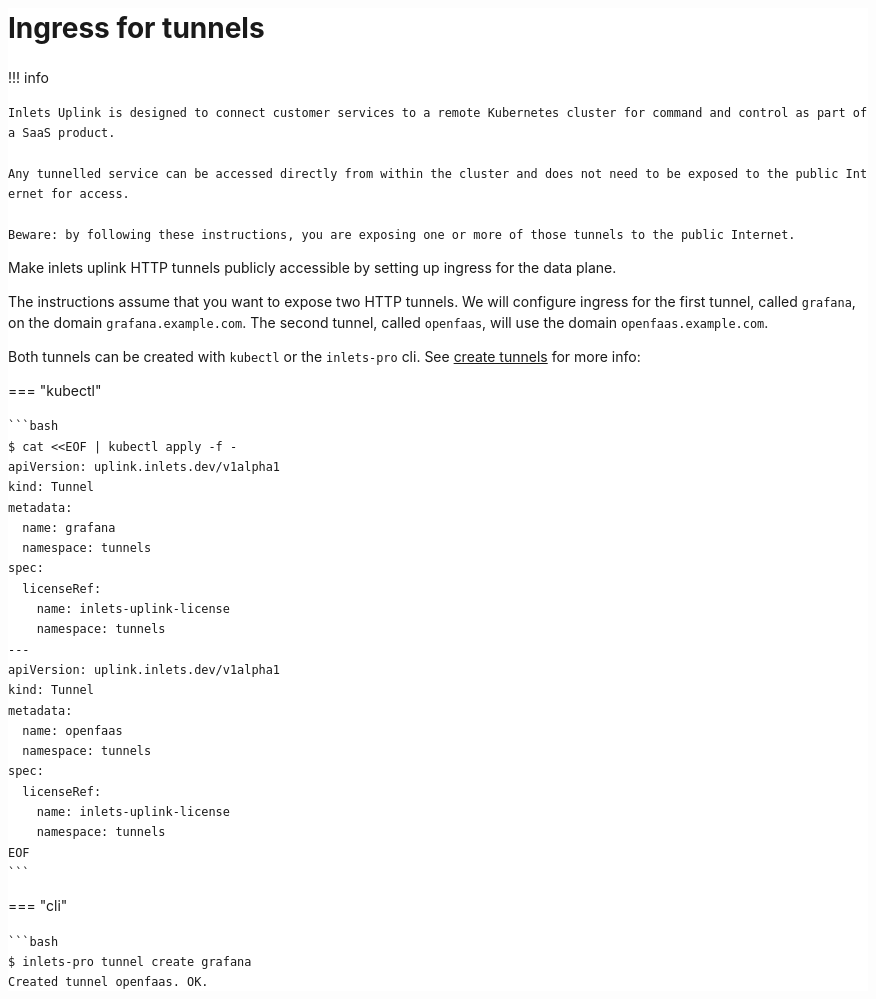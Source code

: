 # Ingress for tunnels

!!! info

    Inlets Uplink is designed to connect customer services to a remote Kubernetes cluster for command and control as part of a SaaS product.

    Any tunnelled service can be accessed directly from within the cluster and does not need to be exposed to the public Internet for access.

    Beware: by following these instructions, you are exposing one or more of those tunnels to the public Internet.


Make inlets uplink HTTP tunnels publicly accessible by setting up ingress for the data plane.

The instructions assume that you want to expose two HTTP tunnels. We will configure ingress for the first tunnel, called `grafana`, on the domain `grafana.example.com`. The second tunnel, called `openfaas`, will use the domain `openfaas.example.com`.

Both tunnels can be created with `kubectl` or the `inlets-pro` cli. See [create tunnels](/uplink/create-tunnels/) for more info:

=== "kubectl"

    ```bash
    $ cat <<EOF | kubectl apply -f - 
    apiVersion: uplink.inlets.dev/v1alpha1
    kind: Tunnel
    metadata:
      name: grafana
      namespace: tunnels
    spec:
      licenseRef:
        name: inlets-uplink-license
        namespace: tunnels
    ---
    apiVersion: uplink.inlets.dev/v1alpha1
    kind: Tunnel
    metadata:
      name: openfaas
      namespace: tunnels
    spec:
      licenseRef:
        name: inlets-uplink-license
        namespace: tunnels
    EOF
    ```

=== "cli"

    ```bash
    $ inlets-pro tunnel create grafana
    Created tunnel openfaas. OK.
